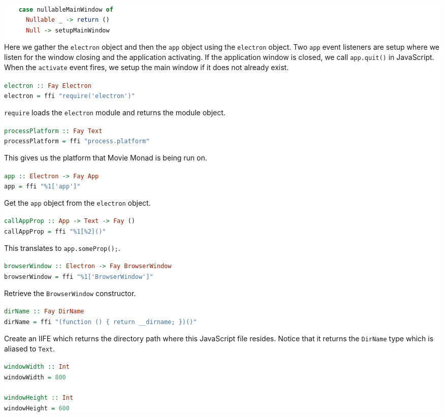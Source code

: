 ```haskell
    case nullableMainWindow of
      Nullable _ -> return ()
      Null -> setupMainWindow
```

Here we gather the `electron` object and then the `app` object using the `electron` object.
Two `app` event listeners are setup where we listen for the window closing and the application activating.
If the application window is closed, we call `app.quit()` in JavaScript.
When the `activate` event fires, we setup the main window if it does not already exist.


```haskell
electron :: Fay Electron
electron = ffi "require('electron')"
```

`require` loads the `electron` module and returns the module object.

```haskell
processPlatform :: Fay Text
processPlatform = ffi "process.platform"
```

This gives us the platform that Movie Monad is being run on.

```haskell
app :: Electron -> Fay App
app = ffi "%1['app']"
```

Get the `app` object from the `electron` object.

```haskell
callAppProp :: App -> Text -> Fay ()
callAppProp = ffi "%1[%2]()"
```

This translates to `app.someProp();`.

```haskell
browserWindow :: Electron -> Fay BrowserWindow
browserWindow = ffi "%1['BrowserWindow']"
```

Retrieve the `BrowserWindow` constructor.

```haskell
dirName :: Fay DirName
dirName = ffi "(function () { return __dirname; })()"
```

Create an IIFE which returns the directory path where this JavaScript file resides.
Notice that it returns the `DirName` type which is aliased to `Text`.

```haskell
windowWidth :: Int
windowWidth = 800

windowHeight :: Int
windowHeight = 600
```

